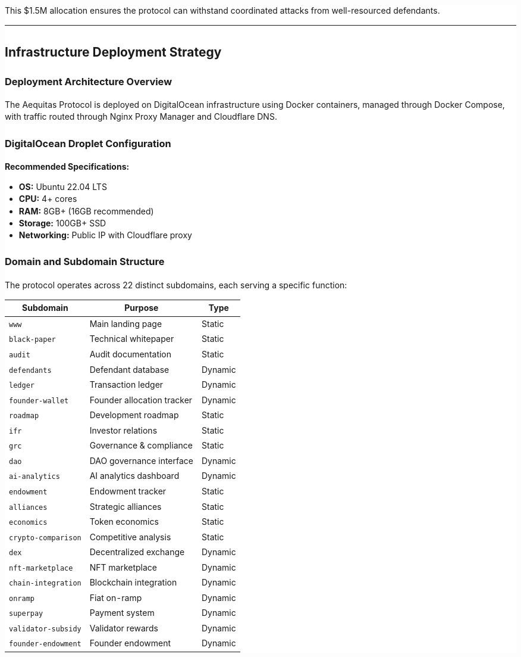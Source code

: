 This $1.5M allocation ensures the protocol can withstand coordinated attacks from well-resourced defendants.

---

## Infrastructure Deployment Strategy

### Deployment Architecture Overview

The Aequitas Protocol is deployed on DigitalOcean infrastructure using Docker containers, managed through Docker Compose, with traffic routed through Nginx Proxy Manager and Cloudflare DNS.

### DigitalOcean Droplet Configuration

**Recommended Specifications:**
- **OS:** Ubuntu 22.04 LTS
- **CPU:** 4+ cores
- **RAM:** 8GB+ (16GB recommended)
- **Storage:** 100GB+ SSD
- **Networking:** Public IP with Cloudflare proxy

### Domain and Subdomain Structure

The protocol operates across 22 distinct subdomains, each serving a specific function:

| Subdomain | Purpose | Type |
|---|---|---|
| `www` | Main landing page | Static |
| `black-paper` | Technical whitepaper | Static |
| `audit` | Audit documentation | Static |
| `defendants` | Defendant database | Dynamic |
| `ledger` | Transaction ledger | Dynamic |
| `founder-wallet` | Founder allocation tracker | Dynamic |
| `roadmap` | Development roadmap | Static |
| `ifr` | Investor relations | Static |
| `grc` | Governance & compliance | Static |
| `dao` | DAO governance interface | Dynamic |
| `ai-analytics` | AI analytics dashboard | Dynamic |
| `endowment` | Endowment tracker | Static |
| `alliances` | Strategic alliances | Static |
| `economics` | Token economics | Static |
| `crypto-comparison` | Competitive analysis | Static |
| `dex` | Decentralized exchange | Dynamic |
| `nft-marketplace` | NFT marketplace | Dynamic |
| `chain-integration` | Blockchain integration | Dynamic |
| `onramp` | Fiat on-ramp | Dynamic |
| `superpay` | Payment system | Dynamic |
| `validator-subsidy` | Validator rewards | Dynamic |
| `founder-endowment` | Founder endowment | Dynamic |